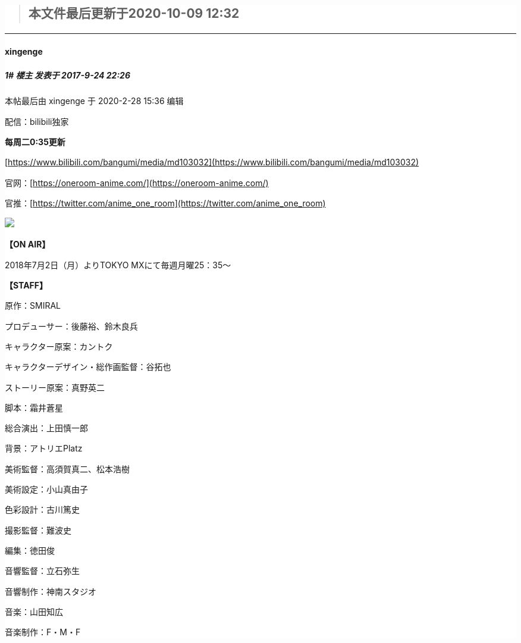 > ## **本文件最后更新于2020-10-09 12:32** 



-----

####  xingenge  
##### 1#       楼主       发表于 2017-9-24 22:26



 本帖最后由 xingenge 于 2020-2-28 15:36 编辑 

配信：bilibili独家

<strong>每周二0:35更新</strong>

[https://www.bilibili.com/bangumi/media/md103032](https://www.bilibili.com/bangumi/media/md103032)


官网：[https://oneroom-anime.com/](https://oneroom-anime.com/)

官推：[https://twitter.com/anime_one_room](https://twitter.com/anime_one_room)

<img src="http://wx4.sinaimg.cn/large/740ca5e5gy1ft696qei20j20h10mz7do.jpg" referrerpolicy="no-referrer">

<strong>【ON AIR】</strong>

2018年7月2日（月）よりTOKYO MXにて毎週月曜25：35～

<strong>【STAFF】</strong>

原作：SMIRAL

プロデューサー：後藤裕、鈴木良兵

キャラクター原案：カントク

キャラクターデザイン・総作画監督：谷拓也

ストーリー原案：真野英二

脚本：霜井蒼星

総合演出：上田慎一郎

背景：アトリエPlatz

美術監督：高須賀真二、松本浩樹

美術設定：小山真由子

色彩設計：古川篤史

撮影監督：難波史

編集：徳田俊

音響監督：立石弥生

音響制作：神南スタジオ

音楽：山田知広

音楽制作：F・M・F
